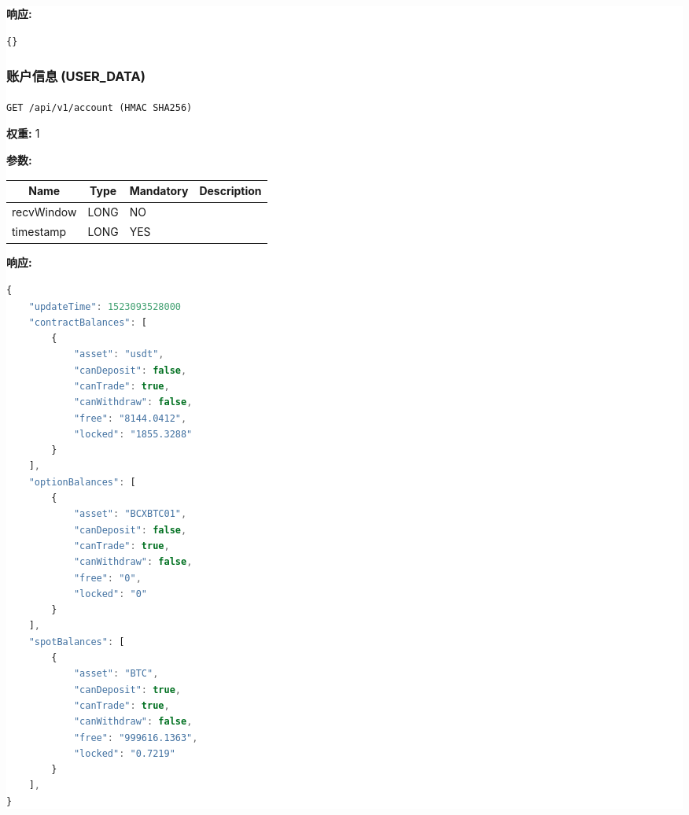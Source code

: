 
**响应:**
```javascript
{}
```



### 账户信息 (USER_DATA)
```
GET /api/v1/account (HMAC SHA256)
```

**权重:**
1

**参数:**

Name | Type | Mandatory | Description
------------ | ------------ | ------------ | ------------
recvWindow | LONG | NO |
timestamp | LONG | YES |

**响应:**
```javascript
{
    "updateTime": 1523093528000
    "contractBalances": [
        {
            "asset": "usdt",
            "canDeposit": false,
            "canTrade": true,
            "canWithdraw": false,
            "free": "8144.0412",
            "locked": "1855.3288"
        }
    ],
    "optionBalances": [
        {
            "asset": "BCXBTC01",
            "canDeposit": false,
            "canTrade": true,
            "canWithdraw": false,
            "free": "0",
            "locked": "0"
        }
    ],
    "spotBalances": [
        {
            "asset": "BTC",
            "canDeposit": true,
            "canTrade": true,
            "canWithdraw": false,
            "free": "999616.1363",
            "locked": "0.7219"
        }
    ],
}
```
